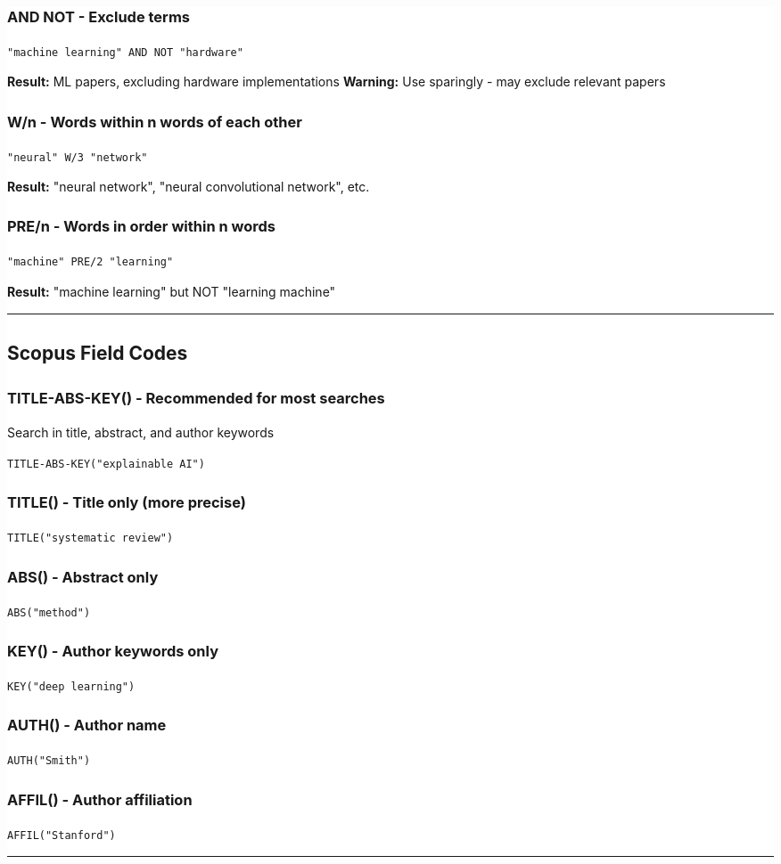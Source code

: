 ### AND NOT - Exclude terms
```
"machine learning" AND NOT "hardware"
```
**Result:** ML papers, excluding hardware implementations
**Warning:** Use sparingly - may exclude relevant papers

### W/n - Words within n words of each other
```
"neural" W/3 "network"
```
**Result:** "neural network", "neural convolutional network", etc.

### PRE/n - Words in order within n words
```
"machine" PRE/2 "learning"
```
**Result:** "machine learning" but NOT "learning machine"

---

## Scopus Field Codes

### TITLE-ABS-KEY() - Recommended for most searches
Search in title, abstract, and author keywords
```
TITLE-ABS-KEY("explainable AI")
```

### TITLE() - Title only (more precise)
```
TITLE("systematic review")
```

### ABS() - Abstract only
```
ABS("method")
```

### KEY() - Author keywords only
```
KEY("deep learning")
```

### AUTH() - Author name
```
AUTH("Smith")
```

### AFFIL() - Author affiliation
```
AFFIL("Stanford")
```

---